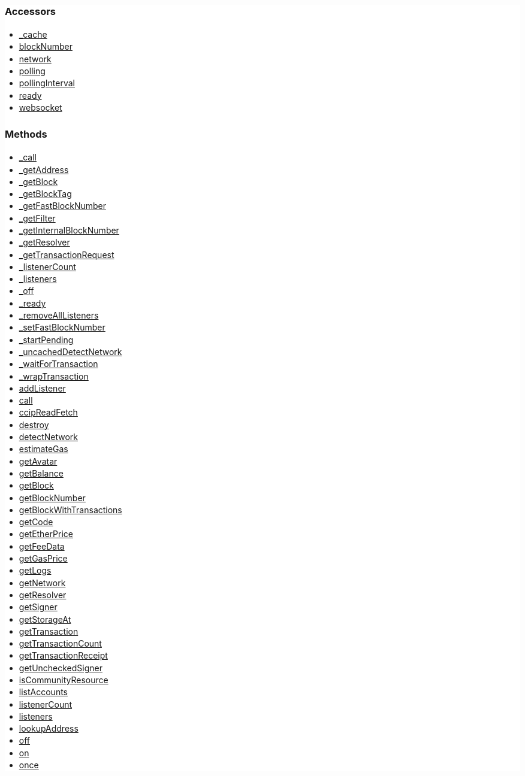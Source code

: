 ### Accessors

- [\_cache](AlchemyWebSocketProvider.md#_cache)
- [blockNumber](AlchemyWebSocketProvider.md#blocknumber)
- [network](AlchemyWebSocketProvider.md#network)
- [polling](AlchemyWebSocketProvider.md#polling)
- [pollingInterval](AlchemyWebSocketProvider.md#pollinginterval)
- [ready](AlchemyWebSocketProvider.md#ready)
- [websocket](AlchemyWebSocketProvider.md#websocket)

### Methods

- [\_call](AlchemyWebSocketProvider.md#_call)
- [\_getAddress](AlchemyWebSocketProvider.md#_getaddress)
- [\_getBlock](AlchemyWebSocketProvider.md#_getblock)
- [\_getBlockTag](AlchemyWebSocketProvider.md#_getblocktag)
- [\_getFastBlockNumber](AlchemyWebSocketProvider.md#_getfastblocknumber)
- [\_getFilter](AlchemyWebSocketProvider.md#_getfilter)
- [\_getInternalBlockNumber](AlchemyWebSocketProvider.md#_getinternalblocknumber)
- [\_getResolver](AlchemyWebSocketProvider.md#_getresolver)
- [\_getTransactionRequest](AlchemyWebSocketProvider.md#_gettransactionrequest)
- [\_listenerCount](AlchemyWebSocketProvider.md#_listenercount)
- [\_listeners](AlchemyWebSocketProvider.md#_listeners)
- [\_off](AlchemyWebSocketProvider.md#_off)
- [\_ready](AlchemyWebSocketProvider.md#_ready)
- [\_removeAllListeners](AlchemyWebSocketProvider.md#_removealllisteners)
- [\_setFastBlockNumber](AlchemyWebSocketProvider.md#_setfastblocknumber)
- [\_startPending](AlchemyWebSocketProvider.md#_startpending)
- [\_uncachedDetectNetwork](AlchemyWebSocketProvider.md#_uncacheddetectnetwork)
- [\_waitForTransaction](AlchemyWebSocketProvider.md#_waitfortransaction)
- [\_wrapTransaction](AlchemyWebSocketProvider.md#_wraptransaction)
- [addListener](AlchemyWebSocketProvider.md#addlistener)
- [call](AlchemyWebSocketProvider.md#call)
- [ccipReadFetch](AlchemyWebSocketProvider.md#ccipreadfetch)
- [destroy](AlchemyWebSocketProvider.md#destroy)
- [detectNetwork](AlchemyWebSocketProvider.md#detectnetwork)
- [estimateGas](AlchemyWebSocketProvider.md#estimategas)
- [getAvatar](AlchemyWebSocketProvider.md#getavatar)
- [getBalance](AlchemyWebSocketProvider.md#getbalance)
- [getBlock](AlchemyWebSocketProvider.md#getblock)
- [getBlockNumber](AlchemyWebSocketProvider.md#getblocknumber)
- [getBlockWithTransactions](AlchemyWebSocketProvider.md#getblockwithtransactions)
- [getCode](AlchemyWebSocketProvider.md#getcode)
- [getEtherPrice](AlchemyWebSocketProvider.md#getetherprice)
- [getFeeData](AlchemyWebSocketProvider.md#getfeedata)
- [getGasPrice](AlchemyWebSocketProvider.md#getgasprice)
- [getLogs](AlchemyWebSocketProvider.md#getlogs)
- [getNetwork](AlchemyWebSocketProvider.md#getnetwork)
- [getResolver](AlchemyWebSocketProvider.md#getresolver)
- [getSigner](AlchemyWebSocketProvider.md#getsigner)
- [getStorageAt](AlchemyWebSocketProvider.md#getstorageat)
- [getTransaction](AlchemyWebSocketProvider.md#gettransaction)
- [getTransactionCount](AlchemyWebSocketProvider.md#gettransactioncount)
- [getTransactionReceipt](AlchemyWebSocketProvider.md#gettransactionreceipt)
- [getUncheckedSigner](AlchemyWebSocketProvider.md#getuncheckedsigner)
- [isCommunityResource](AlchemyWebSocketProvider.md#iscommunityresource)
- [listAccounts](AlchemyWebSocketProvider.md#listaccounts)
- [listenerCount](AlchemyWebSocketProvider.md#listenercount)
- [listeners](AlchemyWebSocketProvider.md#listeners)
- [lookupAddress](AlchemyWebSocketProvider.md#lookupaddress)
- [off](AlchemyWebSocketProvider.md#off)
- [on](AlchemyWebSocketProvider.md#on)
- [once](AlchemyWebSocketProvider.md#once)